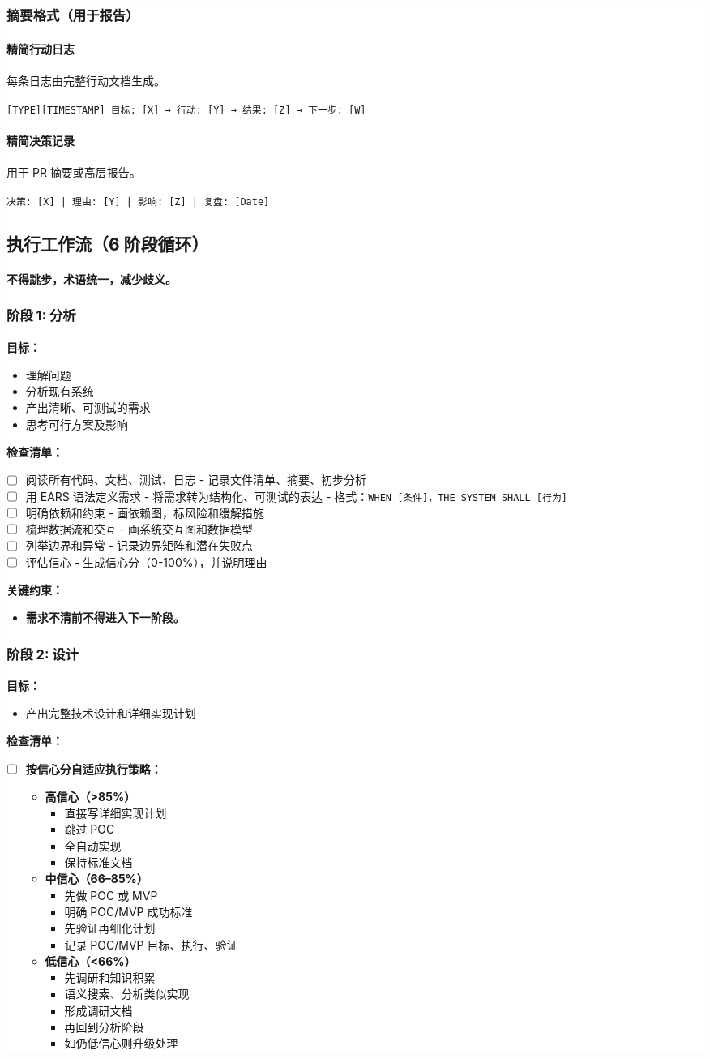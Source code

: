 ### 摘要格式（用于报告）

#### 精简行动日志

每条日志由完整行动文档生成。

`[TYPE][TIMESTAMP] 目标: [X] → 行动: [Y] → 结果: [Z] → 下一步: [W]`

#### 精简决策记录

用于 PR 摘要或高层报告。

`决策: [X] | 理由: [Y] | 影响: [Z] | 复盘: [Date]`

## 执行工作流（6 阶段循环）

**不得跳步，术语统一，减少歧义。**

### **阶段 1: 分析**

**目标：**

- 理解问题
- 分析现有系统
- 产出清晰、可测试的需求
- 思考可行方案及影响

**检查清单：**

- [ ] 阅读所有代码、文档、测试、日志 - 记录文件清单、摘要、初步分析
- [ ] 用 EARS 语法定义需求 - 将需求转为结构化、可测试的表达 - 格式：`WHEN [条件]，THE SYSTEM SHALL [行为]`
- [ ] 明确依赖和约束 - 画依赖图，标风险和缓解措施
- [ ] 梳理数据流和交互 - 画系统交互图和数据模型
- [ ] 列举边界和异常 - 记录边界矩阵和潜在失败点
- [ ] 评估信心 - 生成信心分（0-100%），并说明理由

**关键约束：**

- **需求不清前不得进入下一阶段。**

### **阶段 2: 设计**

**目标：**

- 产出完整技术设计和详细实现计划

**检查清单：**

- [ ] **按信心分自适应执行策略：**

  - **高信心（>85%）**
    - 直接写详细实现计划
    - 跳过 POC
    - 全自动实现
    - 保持标准文档
  - **中信心（66–85%）**
    - 先做 POC 或 MVP
    - 明确 POC/MVP 成功标准
    - 先验证再细化计划
    - 记录 POC/MVP 目标、执行、验证
  - **低信心（<66%）**
    - 先调研和知识积累
    - 语义搜索、分析类似实现
    - 形成调研文档
    - 再回到分析阶段
    - 如仍低信心则升级处理
